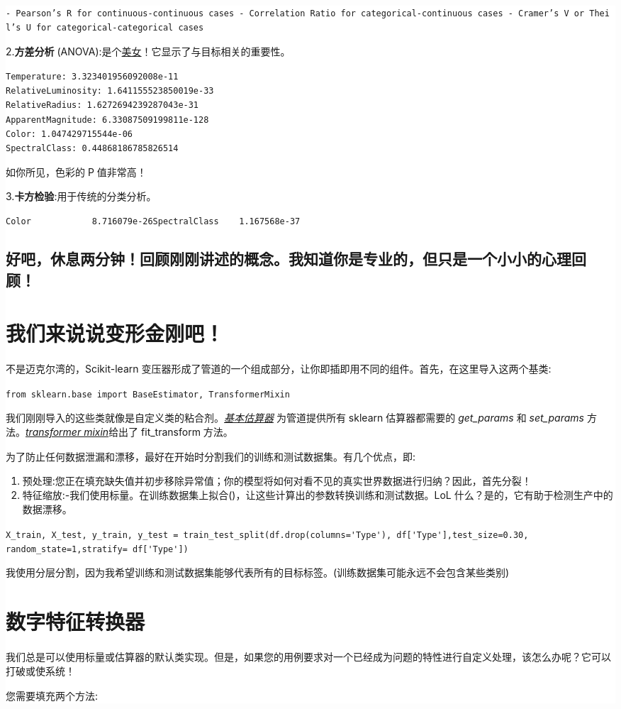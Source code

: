 ```
- Pearson’s R for continuous-continuous cases - Correlation Ratio for categorical-continuous cases - Cramer’s V or Theil’s U for categorical-categorical cases
```

2.**方差分析** (ANOVA):是个[美女](https://en.wikipedia.org/wiki/Analysis_of_variance)！它显示了与目标相关的重要性。

```
Temperature: 3.323401956092008e-11
RelativeLuminosity: 1.641155523850019e-33
RelativeRadius: 1.6272694239287043e-31
ApparentMagnitude: 6.33087509199811e-128
Color: 1.047429715544e-06
SpectralClass: 0.44868186785826514
```

如你所见，色彩的 P 值非常高！

3.**卡方检验**:用于传统的分类分析。

```
Color            8.716079e-26SpectralClass    1.167568e-37
```

## 好吧，休息两分钟！回顾刚刚讲述的概念。我知道你是专业的，但只是一个小小的心理回顾！

# 我们来说说变形金刚吧！

不是迈克尔湾的，Scikit-learn 变压器形成了管道的一个组成部分，让你即插即用不同的组件。首先，在这里导入这两个基类:

```
from sklearn.base import BaseEstimator, TransformerMixin
```

我们刚刚导入的这些类就像是自定义类的粘合剂。[*基本估算器*](https://scikit-learn.org/stable/modules/generated/sklearn.base.BaseEstimator.html) 为管道提供所有 sklearn 估算器都需要的 *get_params* 和 *set_params* 方法。[*transformer mixin*](https://scikit-learn.org/stable/modules/generated/sklearn.base.TransformerMixin.html#sklearn.base.TransformerMixin)给出了 fit_transform 方法。

为了防止任何数据泄漏和漂移，最好在开始时分割我们的训练和测试数据集。有几个优点，即:

1.  预处理:您正在填充缺失值并初步移除异常值；你的模型将如何对看不见的真实世界数据进行归纳？因此，首先分裂！
2.  特征缩放:-我们使用标量。在训练数据集上拟合()，让这些计算出的参数转换训练和测试数据。LoL 什么？是的，它有助于检测生产中的数据漂移。

```
X_train, X_test, y_train, y_test = train_test_split(df.drop(columns='Type'), df['Type'],test_size=0.30,                      random_state=1,stratify= df['Type'])
```

我使用分层分割，因为我希望训练和测试数据集能够代表所有的目标标签。(训练数据集可能永远不会包含某些类别)

# 数字特征转换器

我们总是可以使用标量或估算器的默认类实现。但是，如果您的用例要求对一个已经成为问题的特性进行自定义处理，该怎么办呢？它可以打破或使系统！

您需要填充两个方法:
